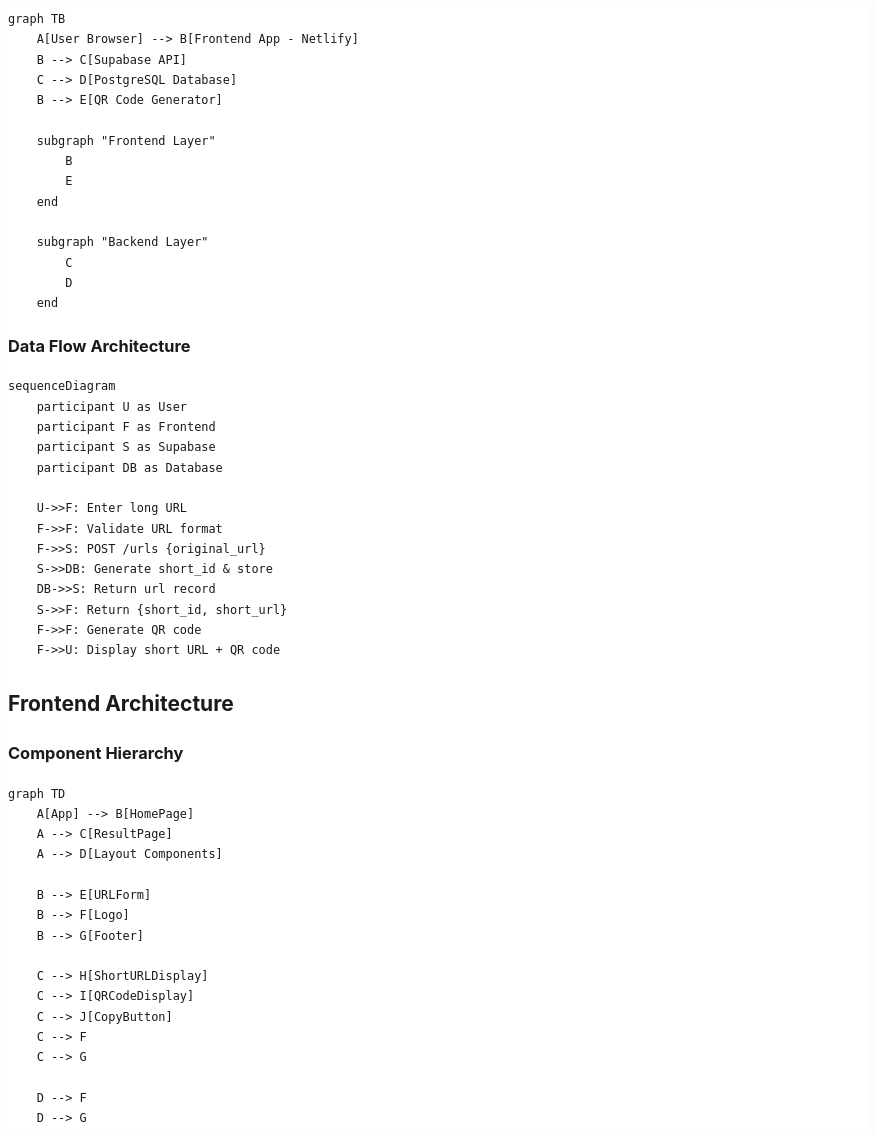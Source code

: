 ```mermaid
graph TB
    A[User Browser] --> B[Frontend App - Netlify]
    B --> C[Supabase API]
    C --> D[PostgreSQL Database]
    B --> E[QR Code Generator]
    
    subgraph "Frontend Layer"
        B
        E
    end
    
    subgraph "Backend Layer"
        C
        D
    end
```

### Data Flow Architecture

```mermaid
sequenceDiagram
    participant U as User
    participant F as Frontend
    participant S as Supabase
    participant DB as Database
    
    U->>F: Enter long URL
    F->>F: Validate URL format
    F->>S: POST /urls {original_url}
    S->>DB: Generate short_id & store
    DB->>S: Return url record
    S->>F: Return {short_id, short_url}
    F->>F: Generate QR code
    F->>U: Display short URL + QR code
```

## Frontend Architecture

### Component Hierarchy

```mermaid
graph TD
    A[App] --> B[HomePage]
    A --> C[ResultPage]
    A --> D[Layout Components]
    
    B --> E[URLForm]
    B --> F[Logo]
    B --> G[Footer]
    
    C --> H[ShortURLDisplay]
    C --> I[QRCodeDisplay]
    C --> J[CopyButton]
    C --> F
    C --> G
    
    D --> F
    D --> G
```
